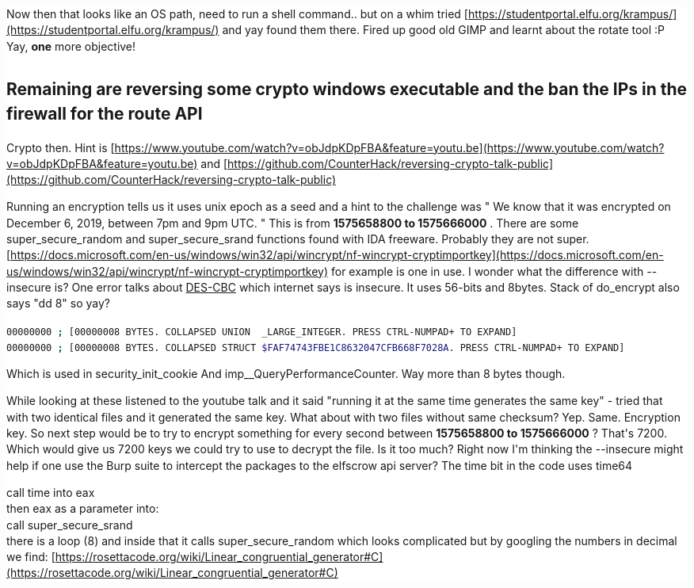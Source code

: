 Now then that looks like an OS path, need to run a shell command.. but on a whim
tried
[https://studentportal.elfu.org/krampus/](https://studentportal.elfu.org/krampus/)
and yay found them there. Fired up good old GIMP and learnt about the rotate
tool :P Yay, **one** more objective!

## Remaining are reversing some crypto windows executable and the ban the IPs in the firewall for the route API

Crypto then. Hint is
[https://www.youtube.com/watch?v=obJdpKDpFBA&feature=youtu.be](https://www.youtube.com/watch?v=obJdpKDpFBA&feature=youtu.be)
and
 [https://github.com/CounterHack/reversing-crypto-talk-public](https://github.com/CounterHack/reversing-crypto-talk-public)

Running an encryption tells us it uses unix epoch as a seed and a hint to the
challenge was " We know that it was encrypted on December 6, 2019, between 7pm
and 9pm UTC. " This is from **1575658800 to 1575666000** . There are some
super_secure_random and super_secure_srand functions found with IDA freeware.
Probably they are not super.
[https://docs.microsoft.com/en-us/windows/win32/api/wincrypt/nf-wincrypt-cryptimportkey](https://docs.microsoft.com/en-us/windows/win32/api/wincrypt/nf-wincrypt-cryptimportkey)
for example is one in use. I wonder what the difference with --insecure is? One
error talks about
[DES-CBC](https://crypto.stackexchange.com/questions/62771/is-des-secure-under-cbc)
which internet says is insecure. It uses 56-bits and 8bytes. Stack of do_encrypt
also says "dd 8" so yay?

```bash
00000000 ; [00000008 BYTES. COLLAPSED UNION  _LARGE_INTEGER. PRESS CTRL-NUMPAD+ TO EXPAND]
00000000 ; [00000008 BYTES. COLLAPSED STRUCT $FAF74743FBE1C8632047CFB668F7028A. PRESS CTRL-NUMPAD+ TO EXPAND]
```

Which is used in security_init_cookie And imp\_\_QueryPerformanceCounter. Way
more than 8 bytes though.

While looking at these listened to the youtube talk and it said "running it at
the same time generates the same key" - tried that with two identical files and
it generated the same key. What about with two files without same checksum? Yep.
Same. Encryption key. So next step would be to try to encrypt something for
every second between **1575658800 to 1575666000** ? That's 7200. Which would
give us 7200 keys we could try to use to decrypt the file. Is it too much? Right
now I'm thinking the --insecure might help if one use the Burp suite to
intercept the packages to the elfscrow api server? The time bit in the code uses
time64

call time into eax  
then eax as a parameter into:  
call super_secure_srand  
there is a loop (8) and inside that it calls super_secure_random which looks
complicated but by googling the numbers in decimal we find:
[https://rosettacode.org/wiki/Linear_congruential_generator#C](https://rosettacode.org/wiki/Linear_congruential_generator#C)
